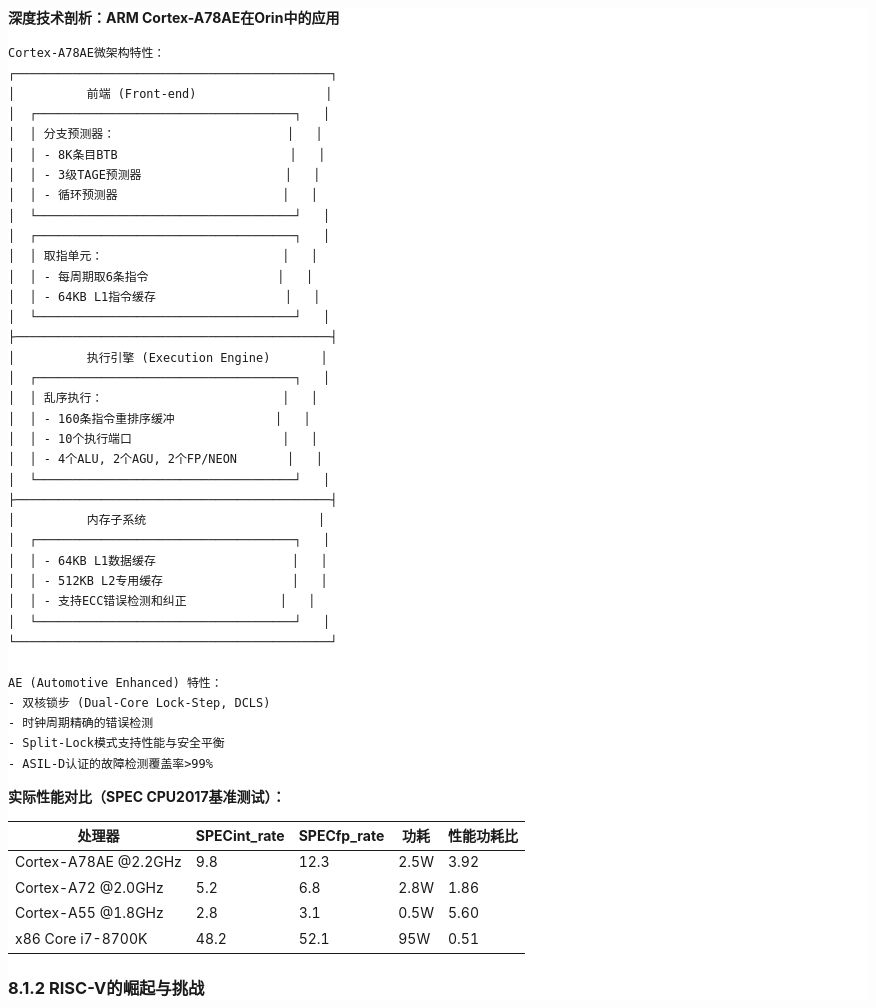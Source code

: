 **深度技术剖析：ARM Cortex-A78AE在Orin中的应用**

```
Cortex-A78AE微架构特性：
┌────────────────────────────────────────────┐
│          前端 (Front-end)                  │
│  ┌────────────────────────────────────┐   │
│  │ 分支预测器：                        │   │
│  │ - 8K条目BTB                        │   │
│  │ - 3级TAGE预测器                    │   │
│  │ - 循环预测器                       │   │
│  └────────────────────────────────────┘   │
│  ┌────────────────────────────────────┐   │
│  │ 取指单元：                         │   │
│  │ - 每周期取6条指令                  │   │
│  │ - 64KB L1指令缓存                  │   │
│  └────────────────────────────────────┘   │
├────────────────────────────────────────────┤
│          执行引擎 (Execution Engine)       │
│  ┌────────────────────────────────────┐   │
│  │ 乱序执行：                         │   │
│  │ - 160条指令重排序缓冲              │   │
│  │ - 10个执行端口                     │   │
│  │ - 4个ALU, 2个AGU, 2个FP/NEON       │   │
│  └────────────────────────────────────┘   │
├────────────────────────────────────────────┤
│          内存子系统                        │
│  ┌────────────────────────────────────┐   │
│  │ - 64KB L1数据缓存                   │   │
│  │ - 512KB L2专用缓存                  │   │
│  │ - 支持ECC错误检测和纠正             │   │
│  └────────────────────────────────────┘   │
└────────────────────────────────────────────┘

AE (Automotive Enhanced) 特性：
- 双核锁步 (Dual-Core Lock-Step, DCLS)
- 时钟周期精确的错误检测
- Split-Lock模式支持性能与安全平衡
- ASIL-D认证的故障检测覆盖率>99%
```

**实际性能对比（SPEC CPU2017基准测试）：**

| 处理器 | SPECint_rate | SPECfp_rate | 功耗 | 性能功耗比 |
|--------|--------------|-------------|------|------------|
| Cortex-A78AE @2.2GHz | 9.8 | 12.3 | 2.5W | 3.92 |
| Cortex-A72 @2.0GHz | 5.2 | 6.8 | 2.8W | 1.86 |
| Cortex-A55 @1.8GHz | 2.8 | 3.1 | 0.5W | 5.60 |
| x86 Core i7-8700K | 48.2 | 52.1 | 95W | 0.51 |

### 8.1.2 RISC-V的崛起与挑战
